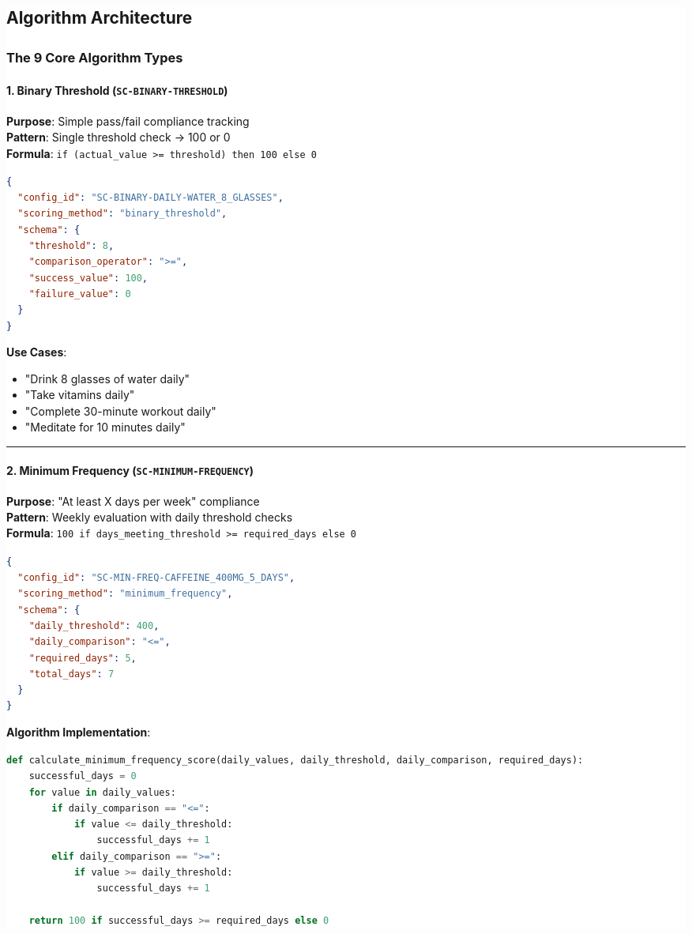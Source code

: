 
## Algorithm Architecture

### The 9 Core Algorithm Types

#### 1. **Binary Threshold** (`SC-BINARY-THRESHOLD`)
**Purpose**: Simple pass/fail compliance tracking  
**Pattern**: Single threshold check → 100 or 0  
**Formula**: `if (actual_value >= threshold) then 100 else 0`

```json
{
  "config_id": "SC-BINARY-DAILY-WATER_8_GLASSES",
  "scoring_method": "binary_threshold",
  "schema": {
    "threshold": 8,
    "comparison_operator": ">=", 
    "success_value": 100,
    "failure_value": 0
  }
}
```

**Use Cases**:
- "Drink 8 glasses of water daily"
- "Take vitamins daily"
- "Complete 30-minute workout daily"
- "Meditate for 10 minutes daily"

---

#### 2. **Minimum Frequency** (`SC-MINIMUM-FREQUENCY`)
**Purpose**: "At least X days per week" compliance  
**Pattern**: Weekly evaluation with daily threshold checks  
**Formula**: `100 if days_meeting_threshold >= required_days else 0`

```json
{
  "config_id": "SC-MIN-FREQ-CAFFEINE_400MG_5_DAYS",
  "scoring_method": "minimum_frequency",
  "schema": {
    "daily_threshold": 400,
    "daily_comparison": "<=",
    "required_days": 5,
    "total_days": 7
  }
}
```

**Algorithm Implementation**:
```python
def calculate_minimum_frequency_score(daily_values, daily_threshold, daily_comparison, required_days):
    successful_days = 0
    for value in daily_values:
        if daily_comparison == "<=":
            if value <= daily_threshold:
                successful_days += 1
        elif daily_comparison == ">=":
            if value >= daily_threshold:
                successful_days += 1
    
    return 100 if successful_days >= required_days else 0
```
